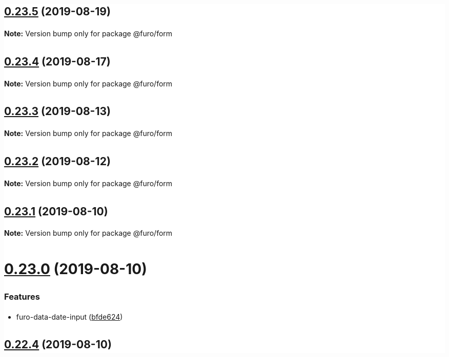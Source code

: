 



## [0.23.5](https://github.com/veith/FuroBaseComponents/compare/@furo/form@0.23.4...@furo/form@0.23.5) (2019-08-19)

**Note:** Version bump only for package @furo/form





## [0.23.4](https://github.com/veith/FuroBaseComponents/compare/@furo/form@0.23.3...@furo/form@0.23.4) (2019-08-17)

**Note:** Version bump only for package @furo/form





## [0.23.3](https://github.com/veith/FuroBaseComponents/compare/@furo/form@0.23.2...@furo/form@0.23.3) (2019-08-13)

**Note:** Version bump only for package @furo/form





## [0.23.2](https://github.com/veith/FuroBaseComponents/compare/@furo/form@0.23.1...@furo/form@0.23.2) (2019-08-12)

**Note:** Version bump only for package @furo/form





## [0.23.1](https://github.com/veith/FuroBaseComponents/compare/@furo/form@0.23.0...@furo/form@0.23.1) (2019-08-10)

**Note:** Version bump only for package @furo/form





# [0.23.0](https://github.com/veith/FuroBaseComponents/compare/@furo/form@0.22.4...@furo/form@0.23.0) (2019-08-10)


### Features

* furo-data-date-input ([bfde624](https://github.com/veith/FuroBaseComponents/commit/bfde624))





## [0.22.4](https://github.com/veith/FuroBaseComponents/compare/@furo/form@0.22.3...@furo/form@0.22.4) (2019-08-10)
